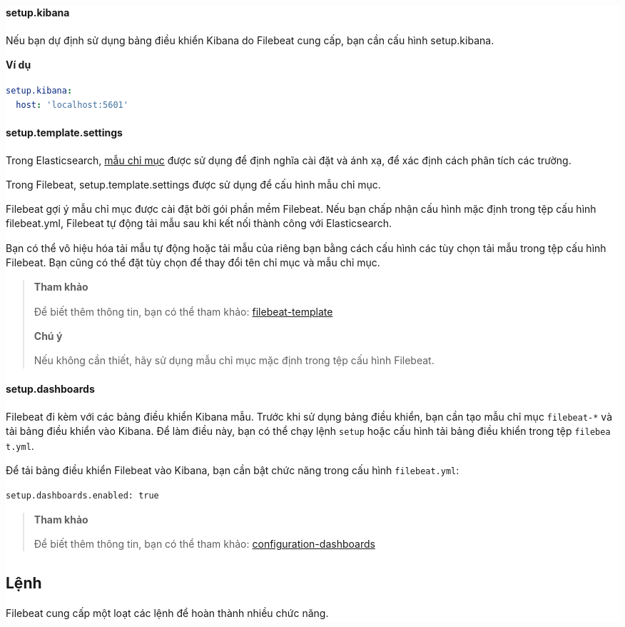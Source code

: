 #### setup.kibana

Nếu bạn dự định sử dụng bảng điều khiển Kibana do Filebeat cung cấp, bạn cần cấu hình setup.kibana.

**Ví dụ**

```yaml
setup.kibana:
  host: 'localhost:5601'
```

#### setup.template.settings

Trong Elasticsearch, [mẫu chỉ mục](https://www.elastic.co/guide/en/elasticsearch/reference/6.1/indices-templates.html) được sử dụng để định nghĩa cài đặt và ánh xạ, để xác định cách phân tích các trường.

Trong Filebeat, setup.template.settings được sử dụng để cấu hình mẫu chỉ mục.

Filebeat gợi ý mẫu chỉ mục được cài đặt bởi gói phần mềm Filebeat. Nếu bạn chấp nhận cấu hình mặc định trong tệp cấu hình filebeat.yml, Filebeat tự động tải mẫu sau khi kết nối thành công với Elasticsearch.

Bạn có thể vô hiệu hóa tải mẫu tự động hoặc tải mẫu của riêng bạn bằng cách cấu hình các tùy chọn tải mẫu trong tệp cấu hình Filebeat. Bạn cũng có thể đặt tùy chọn để thay đổi tên chỉ mục và mẫu chỉ mục.

> **Tham khảo**
>
> Để biết thêm thông tin, bạn có thể tham khảo: [filebeat-template](https://www.elastic.co/guide/en/beats/filebeat/current/filebeat-template.html)
>
> **Chú ý**
>
> Nếu không cần thiết, hãy sử dụng mẫu chỉ mục mặc định trong tệp cấu hình Filebeat.

#### setup.dashboards

Filebeat đi kèm với các bảng điều khiển Kibana mẫu. Trước khi sử dụng bảng điều khiển, bạn cần tạo mẫu chỉ mục `filebeat-*` và tải bảng điều khiển vào Kibana. Để làm điều này, bạn có thể chạy lệnh `setup` hoặc cấu hình tải bảng điều khiển trong tệp `filebeat.yml`.

Để tải bảng điều khiển Filebeat vào Kibana, bạn cần bật chức năng trong cấu hình `filebeat.yml`:

```
setup.dashboards.enabled: true
```

> **Tham khảo**
>
> Để biết thêm thông tin, bạn có thể tham khảo: [configuration-dashboards](https://www.elastic.co/guide/en/beats/filebeat/current/configuration-dashboards.html)

## Lệnh

Filebeat cung cấp một loạt các lệnh để hoàn thành nhiều chức năng.
